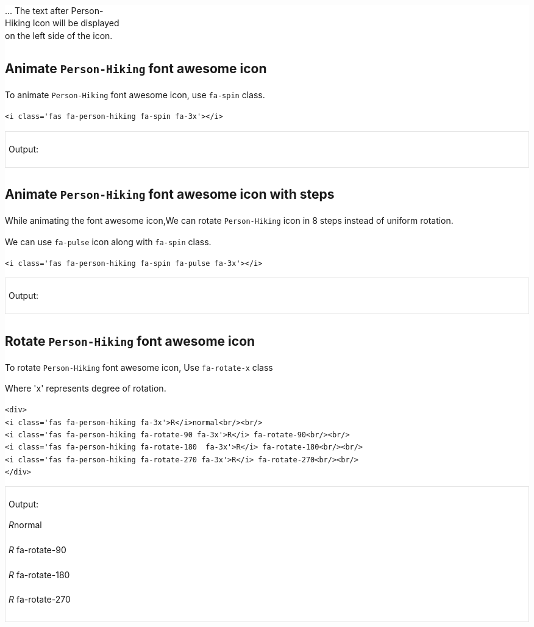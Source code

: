 
<div style='width: 200px;'>
<i class='fas fa-person-hiking fa-pull-right fa-3x'></i>
  ... The text after Person-Hiking Icon will be displayed on the left side of the icon.
</div>
<div style = 'clear: both;'></div>
</div>

## Animate `Person-Hiking` font awesome icon
To animate `Person-Hiking` font awesome icon, use `fa-spin` class.
```
<i class='fas fa-person-hiking fa-spin fa-3x'></i>
```

<div style='border:1px solid rgba(0,0,0,.1);margin-bottom:10px;padding:5px;'>
<p>Output:</p>


<i class='fas fa-person-hiking fa-spin fa-3x'></i>
</div>

## Animate `Person-Hiking` font awesome icon with steps
While animating the font awesome icon,We can rotate `Person-Hiking` icon in 8 steps instead of uniform rotation.

We can use `fa-pulse` icon along with `fa-spin` class.
```
<i class='fas fa-person-hiking fa-spin fa-pulse fa-3x'></i>
```

<div style='border:1px solid rgba(0,0,0,.1);margin-bottom:10px;padding:5px;'>
<p>Output:</p>


<i class='fas fa-person-hiking fa-spin fa-pulse fa-3x'></i>
</div>

## Rotate `Person-Hiking` font awesome icon
 To rotate `Person-Hiking` font awesome icon, Use `fa-rotate-x` class

Where 'x' represents degree of rotation.
```
<div>
<i class='fas fa-person-hiking fa-3x'>R</i>normal<br/><br/>
<i class='fas fa-person-hiking fa-rotate-90 fa-3x'>R</i> fa-rotate-90<br/><br/> 
<i class='fas fa-person-hiking fa-rotate-180  fa-3x'>R</i> fa-rotate-180<br/><br/> 
<i class='fas fa-person-hiking fa-rotate-270 fa-3x'>R</i> fa-rotate-270<br/><br/>
</div>
```

<div style='border:1px solid rgba(0,0,0,.1);margin-bottom:10px;padding:5px;'>
<p>Output:</p>


<div>
<i class='fas fa-person-hiking fa-3x'>R</i>normal<br/><br/>
<i class='fas fa-person-hiking fa-rotate-90 fa-3x'>R</i> fa-rotate-90<br/><br/> 
<i class='fas fa-person-hiking fa-rotate-180  fa-3x'>R</i> fa-rotate-180<br/><br/> 
<i class='fas fa-person-hiking fa-rotate-270 fa-3x'>R</i> fa-rotate-270<br/><br/>
</div>
</div>
